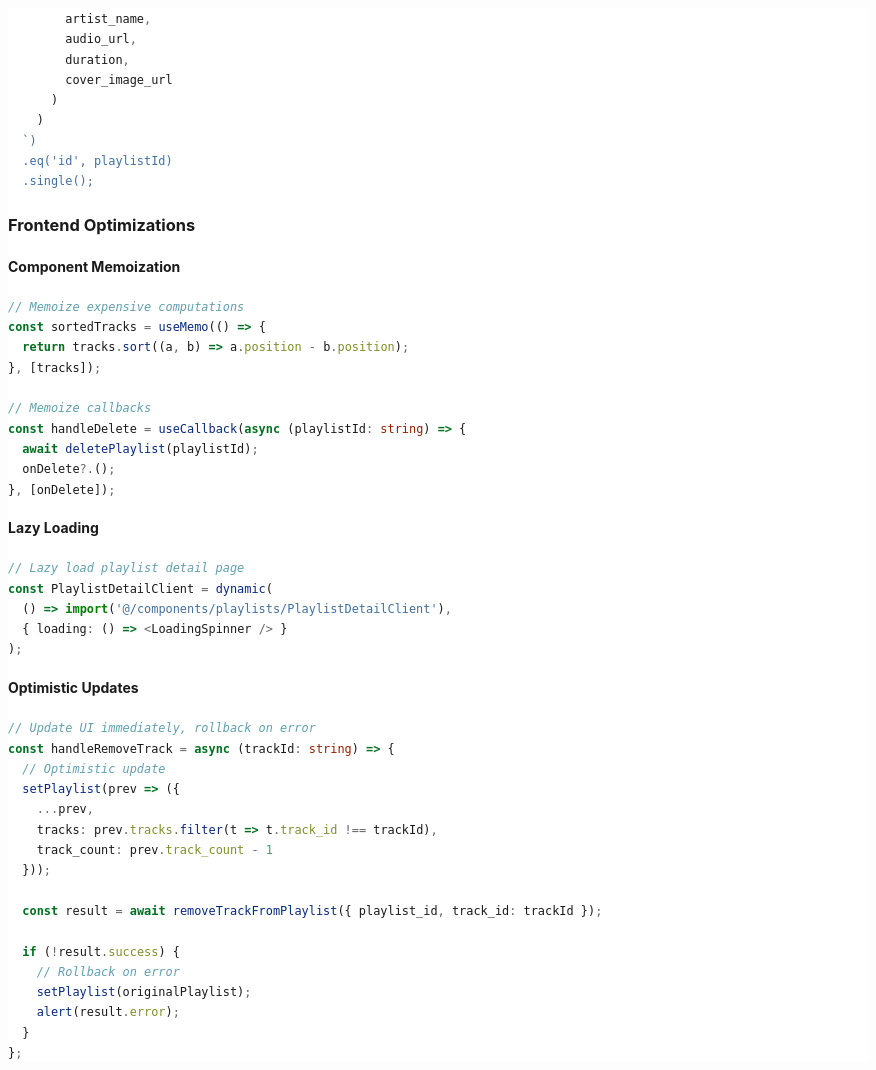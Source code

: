 ```typescript
        artist_name,
        audio_url,
        duration,
        cover_image_url
      )
    )
  `)
  .eq('id', playlistId)
  .single();
```

### Frontend Optimizations

#### Component Memoization
```typescript
// Memoize expensive computations
const sortedTracks = useMemo(() => {
  return tracks.sort((a, b) => a.position - b.position);
}, [tracks]);

// Memoize callbacks
const handleDelete = useCallback(async (playlistId: string) => {
  await deletePlaylist(playlistId);
  onDelete?.();
}, [onDelete]);
```

#### Lazy Loading
```typescript
// Lazy load playlist detail page
const PlaylistDetailClient = dynamic(
  () => import('@/components/playlists/PlaylistDetailClient'),
  { loading: () => <LoadingSpinner /> }
);
```

#### Optimistic Updates
```typescript
// Update UI immediately, rollback on error
const handleRemoveTrack = async (trackId: string) => {
  // Optimistic update
  setPlaylist(prev => ({
    ...prev,
    tracks: prev.tracks.filter(t => t.track_id !== trackId),
    track_count: prev.track_count - 1
  }));
  
  const result = await removeTrackFromPlaylist({ playlist_id, track_id: trackId });
  
  if (!result.success) {
    // Rollback on error
    setPlaylist(originalPlaylist);
    alert(result.error);
  }
};
```
